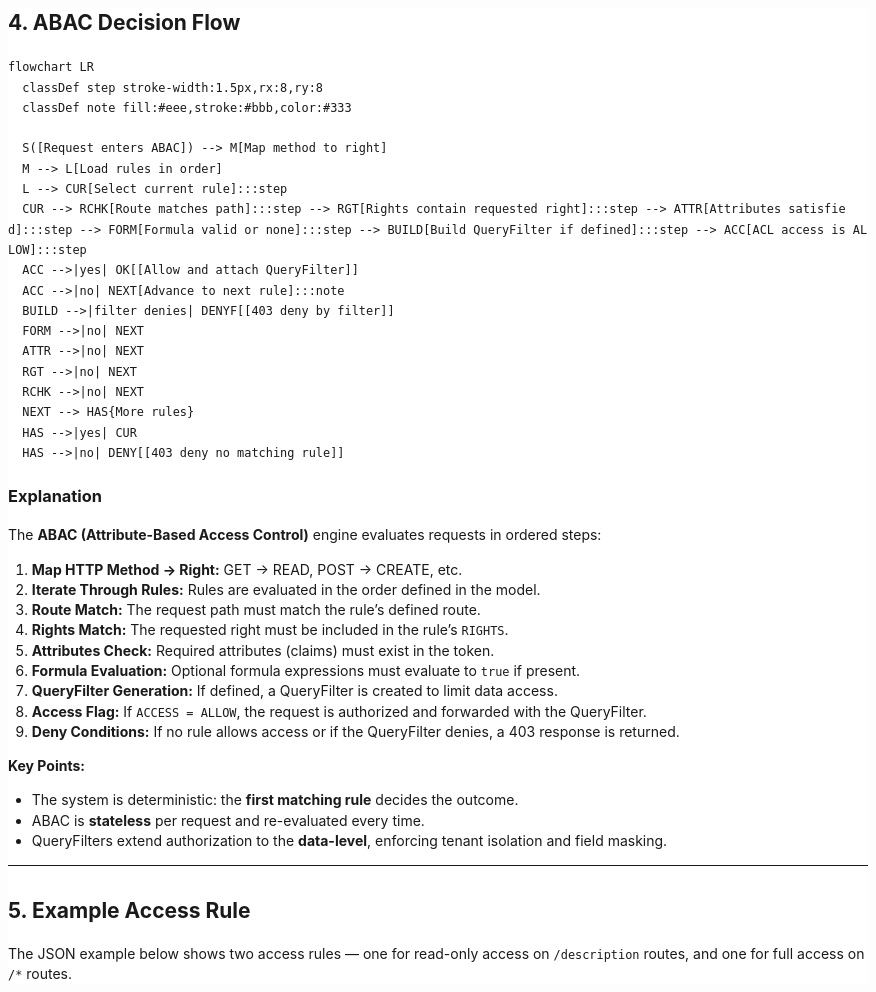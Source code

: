 
## 4. ABAC Decision Flow
```mermaid
flowchart LR
  classDef step stroke-width:1.5px,rx:8,ry:8
  classDef note fill:#eee,stroke:#bbb,color:#333

  S([Request enters ABAC]) --> M[Map method to right]
  M --> L[Load rules in order]
  L --> CUR[Select current rule]:::step
  CUR --> RCHK[Route matches path]:::step --> RGT[Rights contain requested right]:::step --> ATTR[Attributes satisfied]:::step --> FORM[Formula valid or none]:::step --> BUILD[Build QueryFilter if defined]:::step --> ACC[ACL access is ALLOW]:::step
  ACC -->|yes| OK[[Allow and attach QueryFilter]]
  ACC -->|no| NEXT[Advance to next rule]:::note
  BUILD -->|filter denies| DENYF[[403 deny by filter]]
  FORM -->|no| NEXT
  ATTR -->|no| NEXT
  RGT -->|no| NEXT
  RCHK -->|no| NEXT
  NEXT --> HAS{More rules}
  HAS -->|yes| CUR
  HAS -->|no| DENY[[403 deny no matching rule]]
```

### Explanation

The **ABAC (Attribute-Based Access Control)** engine evaluates requests in ordered steps:

1. **Map HTTP Method → Right:** GET → READ, POST → CREATE, etc.  
2. **Iterate Through Rules:** Rules are evaluated in the order defined in the model.  
3. **Route Match:** The request path must match the rule’s defined route.  
4. **Rights Match:** The requested right must be included in the rule’s `RIGHTS`.  
5. **Attributes Check:** Required attributes (claims) must exist in the token.  
6. **Formula Evaluation:** Optional formula expressions must evaluate to `true` if present.  
7. **QueryFilter Generation:** If defined, a QueryFilter is created to limit data access.  
8. **Access Flag:** If `ACCESS = ALLOW`, the request is authorized and forwarded with the QueryFilter.  
9. **Deny Conditions:** If no rule allows access or if the QueryFilter denies, a 403 response is returned.

**Key Points:**  
- The system is deterministic: the **first matching rule** decides the outcome.  
- ABAC is **stateless** per request and re-evaluated every time.  
- QueryFilters extend authorization to the **data-level**, enforcing tenant isolation and field masking.

---

## 5. Example Access Rule

The JSON example below shows two access rules — one for read-only access on `/description` routes, and one for full access on `/*` routes.
